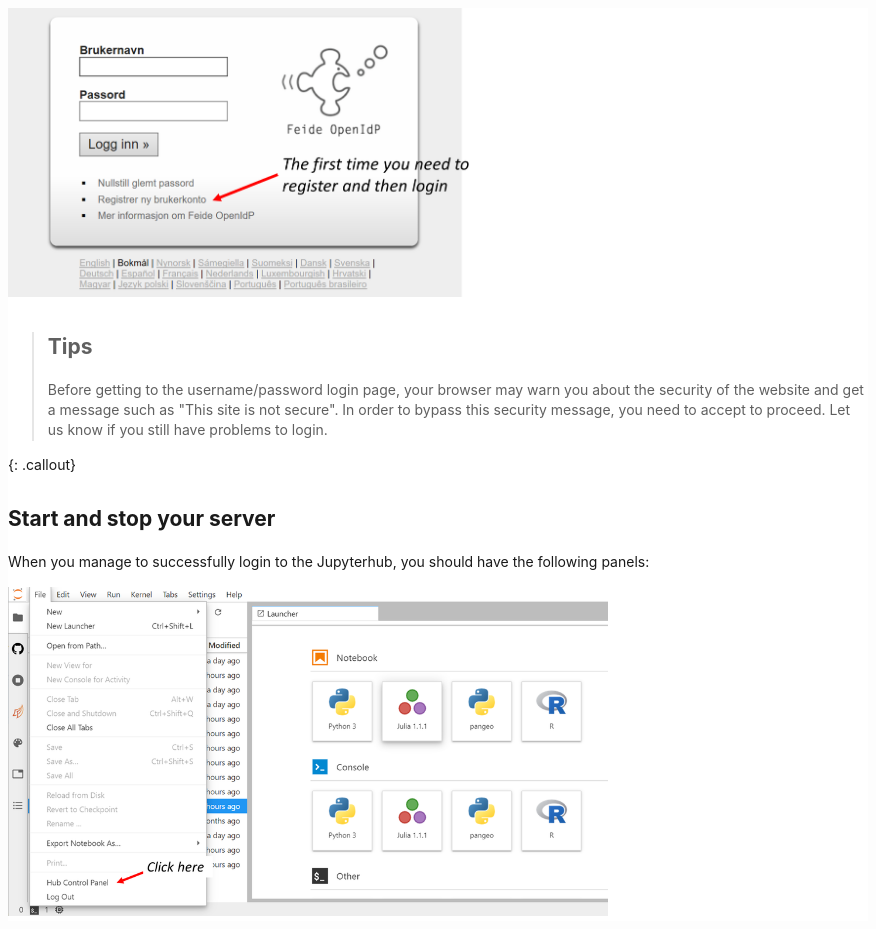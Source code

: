 <img src="../fig/jupyterhub_feide_guest2.png" width="500">

> ## Tips
> Before getting to the username/password login page, your browser may warn you about the security
> of the website and get a message such as "This site is not secure". In order to bypass this security message,
> you need to accept to proceed. Let us know if you still have problems to login.
>
{: .callout}
 
## Start and stop your server

When you manage to successfully login to the Jupyterhub, you should have the following panels:

<img src="../fig/jupyterhub_panels.png" width="600">
